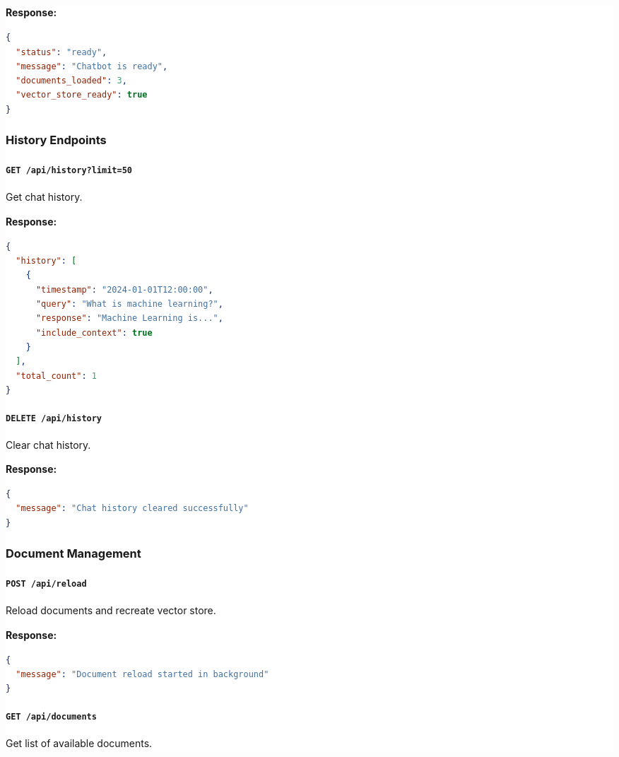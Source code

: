 **Response:**
```json
{
  "status": "ready",
  "message": "Chatbot is ready",
  "documents_loaded": 3,
  "vector_store_ready": true
}
```

### History Endpoints

#### `GET /api/history?limit=50`
Get chat history.

**Response:**
```json
{
  "history": [
    {
      "timestamp": "2024-01-01T12:00:00",
      "query": "What is machine learning?",
      "response": "Machine Learning is...",
      "include_context": true
    }
  ],
  "total_count": 1
}
```

#### `DELETE /api/history`
Clear chat history.

**Response:**
```json
{
  "message": "Chat history cleared successfully"
}
```

### Document Management

#### `POST /api/reload`
Reload documents and recreate vector store.

**Response:**
```json
{
  "message": "Document reload started in background"
}
```

#### `GET /api/documents`
Get list of available documents.

